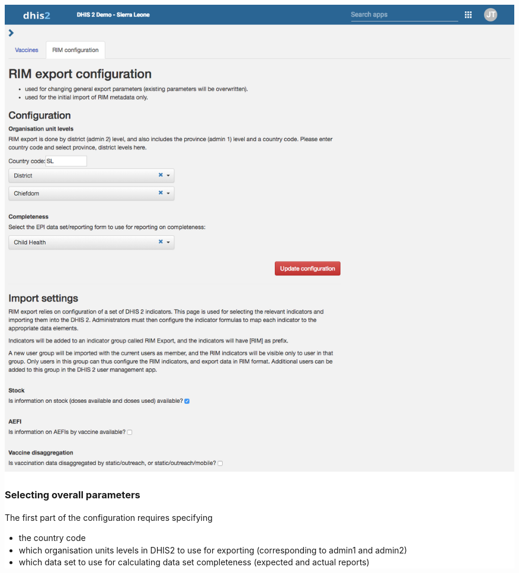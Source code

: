 ![RIM configuration page.](resources/images/IMM_ANSYS_rim_overview.png)

### Selecting overall parameters

The first part of the configuration requires specifying

* the country code
* which organisation units levels in DHIS2 to use for exporting (corresponding to admin1 and admin2)
* which data set to use for calculating data set completeness (expected and actual reports)
